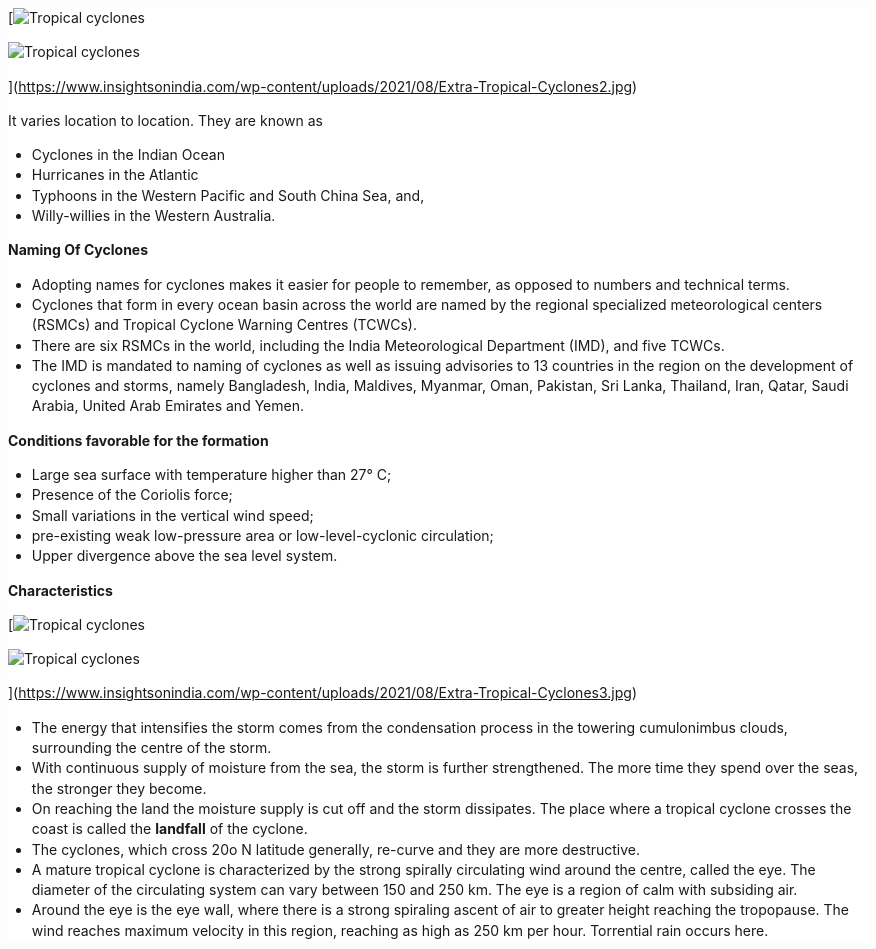 [![Tropical cyclones](https://www.insightsonindia.com/wp-content/uploads/2021/08/Extra-Tropical-Cyclones2-300x233.jpg)

![Tropical cyclones](https://i0.wp.com/www.insightsonindia.com/wp-content/uploads/2021/08/Extra-Tropical-Cyclones2.jpg?resize=300%2C233&ssl=1)

](https://www.insightsonindia.com/wp-content/uploads/2021/08/Extra-Tropical-Cyclones2.jpg)

It varies location to location. They are known as

- Cyclones in the Indian Ocean
- Hurricanes in the Atlantic
- Typhoons in the Western Pacific and South China Sea, and,
- Willy-willies in the Western Australia.

**Naming Of Cyclones**

- Adopting names for cyclones makes it easier for people to remember, as opposed to numbers and technical terms.
- Cyclones that form in every ocean basin across the world are named by the regional specialized meteorological centers (RSMCs) and Tropical Cyclone Warning Centres (TCWCs).
- There are six RSMCs in the world, including the India Meteorological Department (IMD), and five TCWCs.
- The IMD is mandated to naming of cyclones as well as issuing advisories to 13 countries in the region on the development of cyclones and storms, namely Bangladesh, India, Maldives, Myanmar, Oman, Pakistan, Sri Lanka, Thailand, Iran, Qatar, Saudi Arabia, United Arab Emirates and Yemen.

**Conditions favorable for the formation**

- Large sea surface with temperature higher than 27° C;
- Presence of the Coriolis force;
- Small variations in the vertical wind speed;
- pre-existing weak low-pressure area or low-level-cyclonic circulation;
- Upper divergence above the sea level system.

**Characteristics**

[![Tropical cyclones](https://www.insightsonindia.com/wp-content/uploads/2021/08/Extra-Tropical-Cyclones3-239x300.jpg)

![Tropical cyclones](https://i0.wp.com/www.insightsonindia.com/wp-content/uploads/2021/08/Extra-Tropical-Cyclones3.jpg?resize=239%2C300&ssl=1)

](https://www.insightsonindia.com/wp-content/uploads/2021/08/Extra-Tropical-Cyclones3.jpg)

- The energy that intensifies the storm comes from the condensation process in the towering cumulonimbus clouds, surrounding the centre of the storm.
- With continuous supply of moisture from the sea, the storm is further strengthened. The more time they spend over the seas, the stronger they become.
- On reaching the land the moisture supply is cut off and the storm dissipates. The place where a tropical cyclone crosses the coast is called the **landfall** of the cyclone.
- The cyclones, which cross 20o N latitude generally, re-curve and they are more destructive.
- A mature tropical cyclone is characterized by the strong spirally circulating wind around the centre, called the eye. The diameter of the circulating system can vary between 150 and 250 km. The eye is a region of calm with subsiding air.
- Around the eye is the eye wall, where there is a strong spiraling ascent of air to greater height reaching the tropopause. The wind reaches maximum velocity in this region, reaching as high as 250 km per hour. Torrential rain occurs here.
